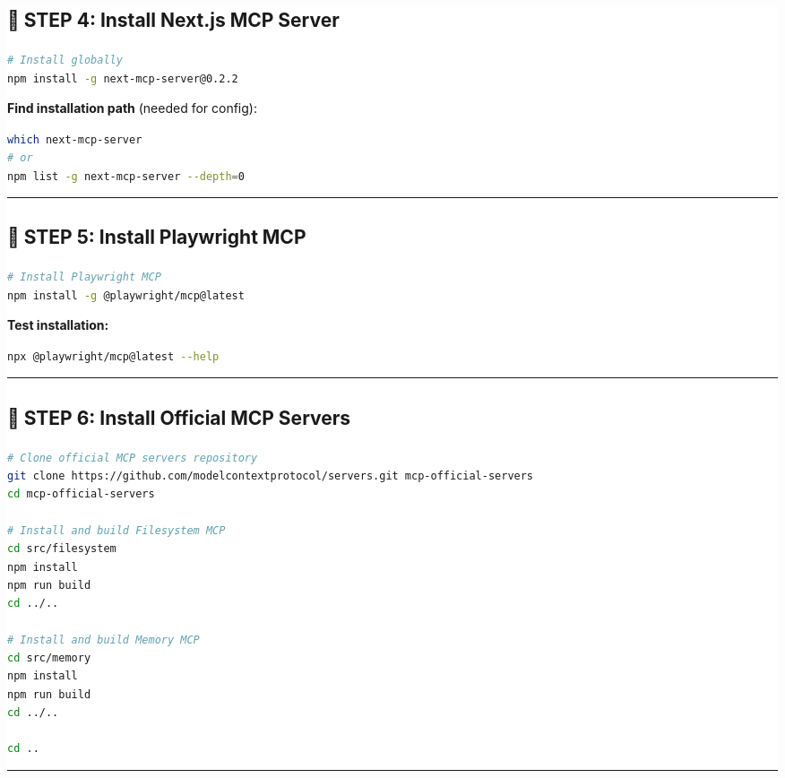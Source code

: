
## **🚀 STEP 4: Install Next.js MCP Server**

```bash
# Install globally
npm install -g next-mcp-server@0.2.2
```

**Find installation path** (needed for config):
```bash
which next-mcp-server
# or
npm list -g next-mcp-server --depth=0
```

---

## **🚀 STEP 5: Install Playwright MCP**

```bash
# Install Playwright MCP
npm install -g @playwright/mcp@latest
```

**Test installation:**
```bash
npx @playwright/mcp@latest --help
```

---

## **🚀 STEP 6: Install Official MCP Servers**

```bash
# Clone official MCP servers repository
git clone https://github.com/modelcontextprotocol/servers.git mcp-official-servers
cd mcp-official-servers

# Install and build Filesystem MCP
cd src/filesystem
npm install
npm run build
cd ../..

# Install and build Memory MCP
cd src/memory
npm install  
npm run build
cd ../..

cd ..
```

---
